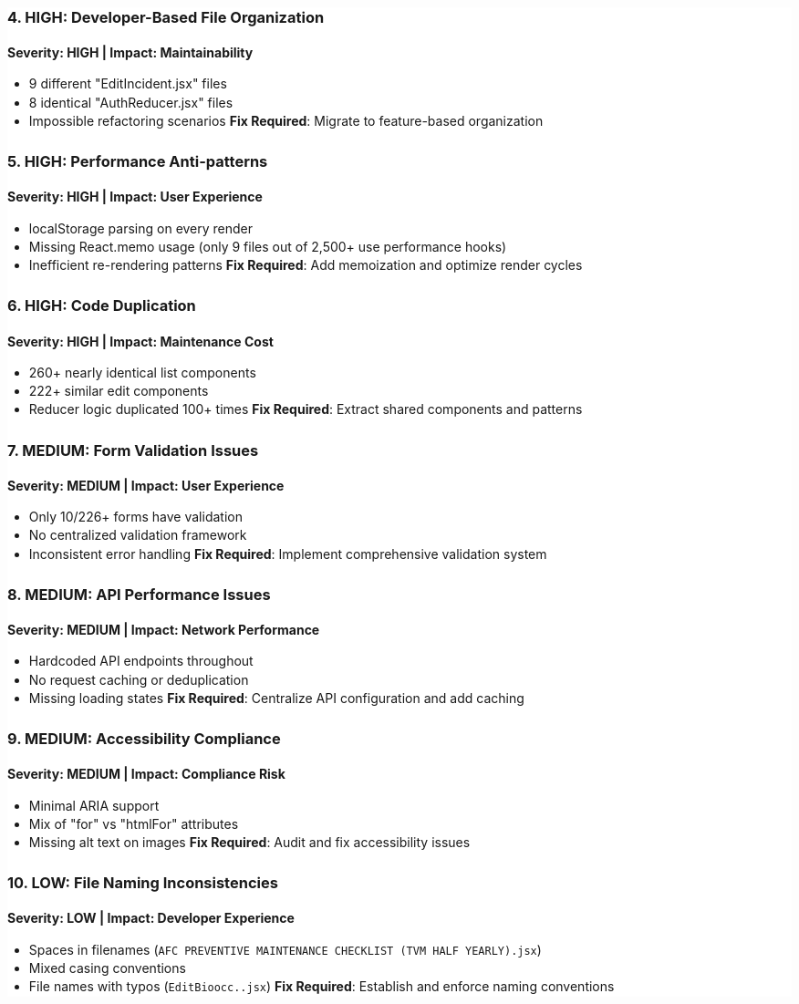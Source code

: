### 4. **HIGH: Developer-Based File Organization**
**Severity: HIGH | Impact: Maintainability**
- 9 different "EditIncident.jsx" files
- 8 identical "AuthReducer.jsx" files
- Impossible refactoring scenarios
**Fix Required**: Migrate to feature-based organization

### 5. **HIGH: Performance Anti-patterns**
**Severity: HIGH | Impact: User Experience**
- localStorage parsing on every render
- Missing React.memo usage (only 9 files out of 2,500+ use performance hooks)
- Inefficient re-rendering patterns
**Fix Required**: Add memoization and optimize render cycles

### 6. **HIGH: Code Duplication**
**Severity: HIGH | Impact: Maintenance Cost**
- 260+ nearly identical list components
- 222+ similar edit components
- Reducer logic duplicated 100+ times
**Fix Required**: Extract shared components and patterns

### 7. **MEDIUM: Form Validation Issues**
**Severity: MEDIUM | Impact: User Experience**
- Only 10/226+ forms have validation
- No centralized validation framework
- Inconsistent error handling
**Fix Required**: Implement comprehensive validation system

### 8. **MEDIUM: API Performance Issues**
**Severity: MEDIUM | Impact: Network Performance**
- Hardcoded API endpoints throughout
- No request caching or deduplication
- Missing loading states
**Fix Required**: Centralize API configuration and add caching

### 9. **MEDIUM: Accessibility Compliance**
**Severity: MEDIUM | Impact: Compliance Risk**
- Minimal ARIA support
- Mix of "for" vs "htmlFor" attributes
- Missing alt text on images
**Fix Required**: Audit and fix accessibility issues

### 10. **LOW: File Naming Inconsistencies**
**Severity: LOW | Impact: Developer Experience**
- Spaces in filenames (`AFC PREVENTIVE MAINTENANCE CHECKLIST (TVM HALF YEARLY).jsx`)
- Mixed casing conventions
- File names with typos (`EditBioocc..jsx`)
**Fix Required**: Establish and enforce naming conventions
